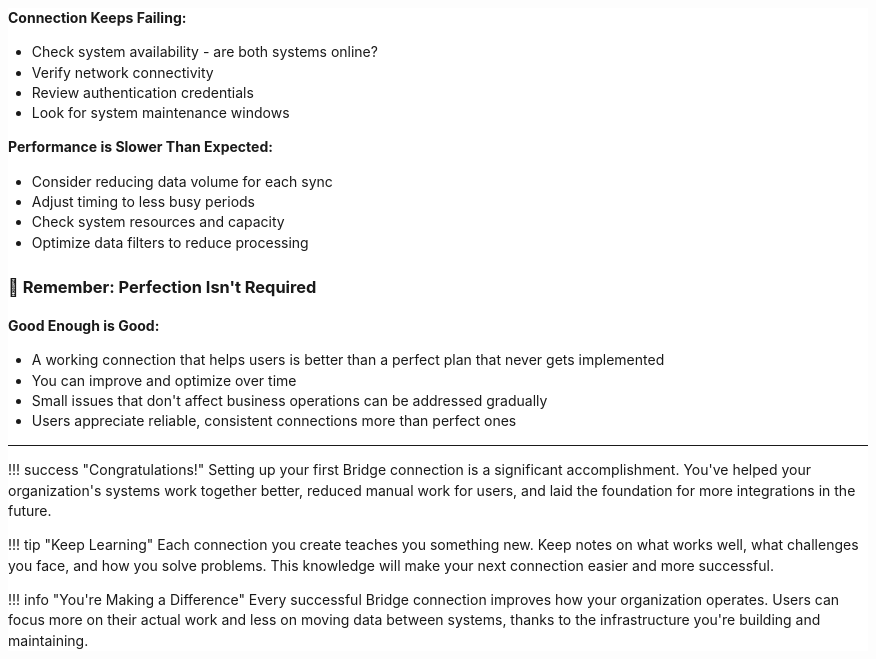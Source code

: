 **Connection Keeps Failing:**
- Check system availability - are both systems online?
- Verify network connectivity
- Review authentication credentials
- Look for system maintenance windows

**Performance is Slower Than Expected:**
- Consider reducing data volume for each sync
- Adjust timing to less busy periods
- Check system resources and capacity
- Optimize data filters to reduce processing

### 🎯 **Remember: Perfection Isn't Required**

**Good Enough is Good:**
- A working connection that helps users is better than a perfect plan that never gets implemented
- You can improve and optimize over time
- Small issues that don't affect business operations can be addressed gradually
- Users appreciate reliable, consistent connections more than perfect ones

---

!!! success "Congratulations!"
    Setting up your first Bridge connection is a significant accomplishment. You've helped your organization's systems work together better, reduced manual work for users, and laid the foundation for more integrations in the future.

!!! tip "Keep Learning"
    Each connection you create teaches you something new. Keep notes on what works well, what challenges you face, and how you solve problems. This knowledge will make your next connection easier and more successful.

!!! info "You're Making a Difference"
    Every successful Bridge connection improves how your organization operates. Users can focus more on their actual work and less on moving data between systems, thanks to the infrastructure you're building and maintaining.